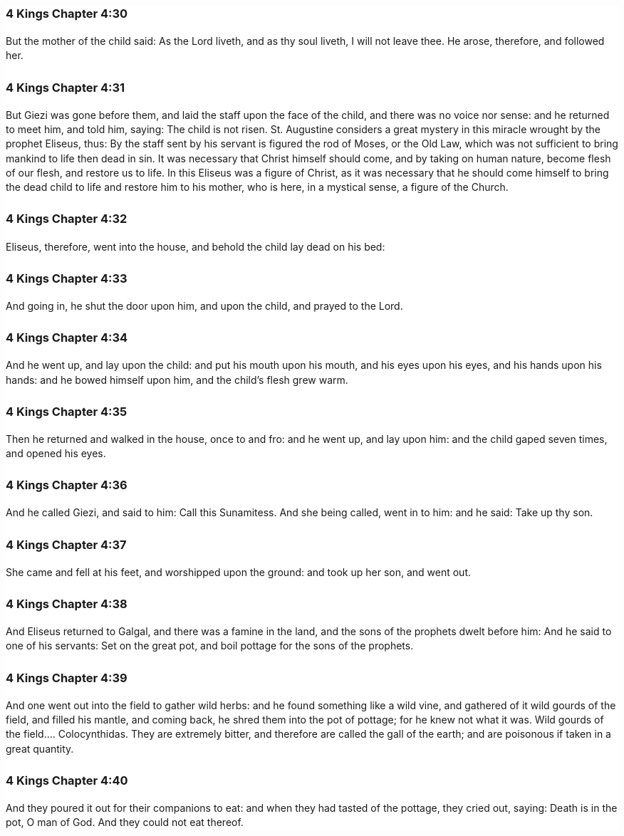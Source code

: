 ### 4 Kings Chapter 4:30
But the mother of the child said: As the Lord liveth, and as thy soul liveth, I will not leave thee. He arose, therefore, and followed her.  

### 4 Kings Chapter 4:31
But Giezi was gone before them, and laid the staff upon the face of the child, and there was no voice nor sense: and he returned to meet him, and told him, saying: The child is not risen.  St. Augustine considers a great mystery in this miracle wrought by the prophet Eliseus, thus: By the staff sent by his servant is figured the rod of Moses, or the Old Law, which was not sufficient to bring mankind to life then dead in sin. It was necessary that Christ himself should come, and by taking on human nature, become flesh of our flesh, and restore us to life. In this Eliseus was a figure of Christ, as it was necessary that he should come himself to bring the dead child to life and restore him to his mother, who is here, in a mystical sense, a figure of the Church.  

### 4 Kings Chapter 4:32
Eliseus, therefore, went into the house, and behold the child lay dead on his bed:  

### 4 Kings Chapter 4:33
And going in, he shut the door upon him, and upon the child, and prayed to the Lord.  

### 4 Kings Chapter 4:34
And he went up, and lay upon the child: and put his mouth upon his mouth, and his eyes upon his eyes, and his hands upon his hands: and he bowed himself upon him, and the child’s flesh grew warm.  

### 4 Kings Chapter 4:35
Then he returned and walked in the house, once to and fro: and he went up, and lay upon him: and the child gaped seven times, and opened his eyes.  

### 4 Kings Chapter 4:36
And he called Giezi, and said to him: Call this Sunamitess. And she being called, went in to him: and he said: Take up thy son.  

### 4 Kings Chapter 4:37
She came and fell at his feet, and worshipped upon the ground: and took up her son, and went out.  

### 4 Kings Chapter 4:38
And Eliseus returned to Galgal, and there was a famine in the land, and the sons of the prophets dwelt before him: And he said to one of his servants: Set on the great pot, and boil pottage for the sons of the prophets.  

### 4 Kings Chapter 4:39
And one went out into the field to gather wild herbs: and he found something like a wild vine, and gathered of it wild gourds of the field, and filled his mantle, and coming back, he shred them into the pot of pottage; for he knew not what it was.  Wild gourds of the field.... Colocynthidas. They are extremely bitter, and therefore are called the gall of the earth; and are poisonous if taken in a great quantity.  

### 4 Kings Chapter 4:40
And they poured it out for their companions to eat: and when they had tasted of the pottage, they cried out, saying: Death is in the pot, O man of God. And they could not eat thereof.  
